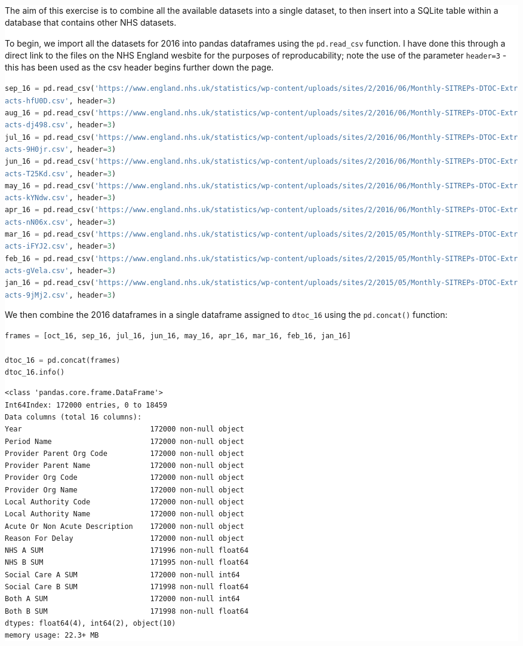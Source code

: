 

The aim of this exercise is to combine all the available datasets into a single dataset, to then insert into a SQLite table within a database that contains other NHS datasets.

To begin, we import all the datasets for 2016 into pandas dataframes using the `pd.read_csv` function. I have done this through a direct link to the files on the NHS England wesbite for the purposes of reproducability; note the use of the parameter `header=3` - this has been used as the csv header begins further down the page. 


```python
sep_16 = pd.read_csv('https://www.england.nhs.uk/statistics/wp-content/uploads/sites/2/2016/06/Monthly-SITREPs-DTOC-Extracts-hfU0D.csv', header=3)
aug_16 = pd.read_csv('https://www.england.nhs.uk/statistics/wp-content/uploads/sites/2/2016/06/Monthly-SITREPs-DTOC-Extracts-dj498.csv', header=3)
jul_16 = pd.read_csv('https://www.england.nhs.uk/statistics/wp-content/uploads/sites/2/2016/06/Monthly-SITREPs-DTOC-Extracts-9H0jr.csv', header=3)
jun_16 = pd.read_csv('https://www.england.nhs.uk/statistics/wp-content/uploads/sites/2/2016/06/Monthly-SITREPs-DTOC-Extracts-T25Kd.csv', header=3)
may_16 = pd.read_csv('https://www.england.nhs.uk/statistics/wp-content/uploads/sites/2/2016/06/Monthly-SITREPs-DTOC-Extracts-kYNdw.csv', header=3)
apr_16 = pd.read_csv('https://www.england.nhs.uk/statistics/wp-content/uploads/sites/2/2016/06/Monthly-SITREPs-DTOC-Extracts-nN06x.csv', header=3)
mar_16 = pd.read_csv('https://www.england.nhs.uk/statistics/wp-content/uploads/sites/2/2015/05/Monthly-SITREPs-DTOC-Extracts-iFYJ2.csv', header=3)
feb_16 = pd.read_csv('https://www.england.nhs.uk/statistics/wp-content/uploads/sites/2/2015/05/Monthly-SITREPs-DTOC-Extracts-gVela.csv', header=3)
jan_16 = pd.read_csv('https://www.england.nhs.uk/statistics/wp-content/uploads/sites/2/2015/05/Monthly-SITREPs-DTOC-Extracts-9jMj2.csv', header=3)
```

We then combine the 2016 dataframes in a single dataframe assigned to `dtoc_16` using the `pd.concat()` function:


```python
frames = [oct_16, sep_16, jul_16, jun_16, may_16, apr_16, mar_16, feb_16, jan_16]

dtoc_16 = pd.concat(frames)
dtoc_16.info()
```

    <class 'pandas.core.frame.DataFrame'>
    Int64Index: 172000 entries, 0 to 18459
    Data columns (total 16 columns):
    Year                              172000 non-null object
    Period Name                       172000 non-null object
    Provider Parent Org Code          172000 non-null object
    Provider Parent Name              172000 non-null object
    Provider Org Code                 172000 non-null object
    Provider Org Name                 172000 non-null object
    Local Authority Code              172000 non-null object
    Local Authority Name              172000 non-null object
    Acute Or Non Acute Description    172000 non-null object
    Reason For Delay                  172000 non-null object
    NHS A SUM                         171996 non-null float64
    NHS B SUM                         171995 non-null float64
    Social Care A SUM                 172000 non-null int64
    Social Care B SUM                 171998 non-null float64
    Both A SUM                        172000 non-null int64
    Both B SUM                        171998 non-null float64
    dtypes: float64(4), int64(2), object(10)
    memory usage: 22.3+ MB
